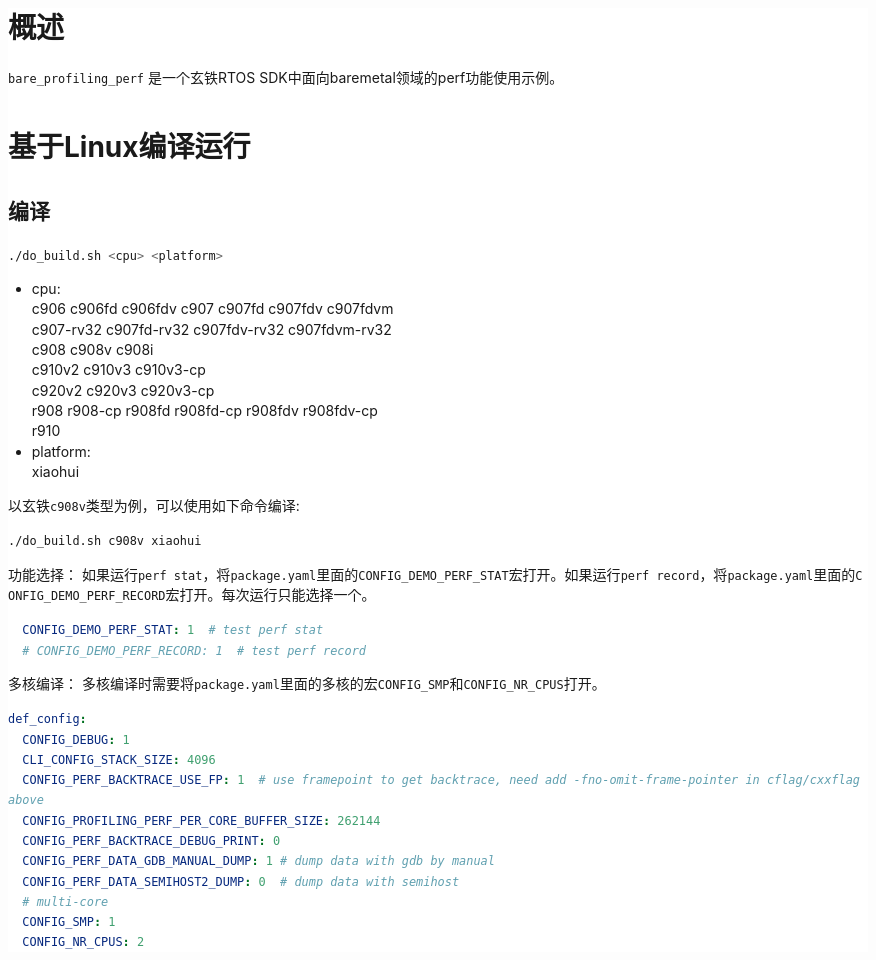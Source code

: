 # 概述

`bare_profiling_perf` 是一个玄铁RTOS SDK中面向baremetal领域的perf功能使用示例。

# 基于Linux编译运行

## 编译

```bash
./do_build.sh <cpu> <platform>
```
- cpu: <br />
        c906 c906fd c906fdv c907 c907fd c907fdv c907fdvm <br />
        c907-rv32 c907fd-rv32 c907fdv-rv32 c907fdvm-rv32 <br />
        c908 c908v c908i <br />
        c910v2 c910v3 c910v3-cp <br />
        c920v2 c920v3 c920v3-cp <br />
        r908 r908-cp r908fd r908fd-cp r908fdv r908fdv-cp <br />
        r910
- platform: <br />
        xiaohui

以玄铁`c908v`类型为例，可以使用如下命令编译:
```bash
./do_build.sh c908v xiaohui
```

功能选择：
如果运行`perf stat`，将`package.yaml`里面的`CONFIG_DEMO_PERF_STAT`宏打开。如果运行`perf record`，将`package.yaml`里面的`CONFIG_DEMO_PERF_RECORD`宏打开。每次运行只能选择一个。
```yaml
  CONFIG_DEMO_PERF_STAT: 1  # test perf stat
  # CONFIG_DEMO_PERF_RECORD: 1  # test perf record
```

多核编译：
多核编译时需要将`package.yaml`里面的多核的宏`CONFIG_SMP`和`CONFIG_NR_CPUS`打开。
```yaml
def_config:
  CONFIG_DEBUG: 1
  CLI_CONFIG_STACK_SIZE: 4096
  CONFIG_PERF_BACKTRACE_USE_FP: 1  # use framepoint to get backtrace, need add -fno-omit-frame-pointer in cflag/cxxflag above
  CONFIG_PROFILING_PERF_PER_CORE_BUFFER_SIZE: 262144
  CONFIG_PERF_BACKTRACE_DEBUG_PRINT: 0
  CONFIG_PERF_DATA_GDB_MANUAL_DUMP: 1 # dump data with gdb by manual
  CONFIG_PERF_DATA_SEMIHOST2_DUMP: 0  # dump data with semihost
  # multi-core
  CONFIG_SMP: 1
  CONFIG_NR_CPUS: 2
```
